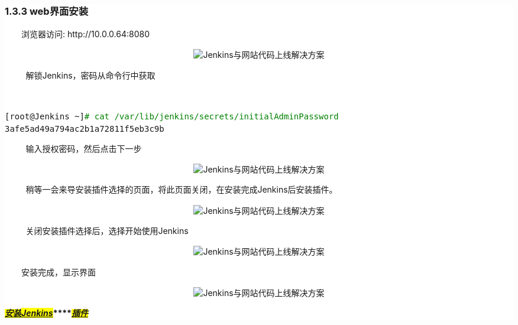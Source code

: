 ### <span id="133_web">1.3.3 web<span style="font-family: '微软雅黑',sans-serif;">界面安装</span></span>

<p style="text-indent: 21.0pt;">
  <span style="font-family: 等线;">浏览器访问</span>: http://10.0.0.64:8080
</p>

<p style="text-align: center;" align="center">
  <img data-original="https://clsn.io/wp-content/uploads/2018/03/1190037-20171201192116854-809260260.png" src="/wp-content/themes/clsn-003/img/blank.gif" alt="Jenkins与网站代码上线解决方案" alt="" />
</p>

&nbsp;&nbsp;&nbsp;&nbsp;&nbsp;&nbsp;&nbsp;&nbsp; <span style="font-family: 等线;">解锁</span>Jenkins<span style="font-family: 等线;">，密码从命令行中获取</span>

&nbsp;

<div class="cnblogs_code">
  <pre>[root@Jenkins ~]<span style="color: #008000;">#</span><span style="color: #008000;"> cat /var/lib/jenkins/secrets/initialAdminPassword</span>
3afe5ad49a794ac2b1a72811f5eb3c9b</pre>
</div>

&nbsp;&nbsp;&nbsp;&nbsp;&nbsp;&nbsp;&nbsp;&nbsp; <span style="font-family: 等线;">输入授权密码，然后点击下一步</span>

<p style="text-align: center;" align="center">
  <img data-original="https://clsn.io/wp-content/uploads/2018/03/1190037-20171201192138448-1309799150.png" src="/wp-content/themes/clsn-003/img/blank.gif" alt="Jenkins与网站代码上线解决方案" alt="" />
</p>

&nbsp;&nbsp;&nbsp;&nbsp;&nbsp;&nbsp;&nbsp;&nbsp; <span style="font-family: 等线;">稍等一会来导安装插件选择的页面，将此页面关闭，在安装完成</span>Jenkins<span style="font-family: 等线;">后安装插件。</span>

<p style="text-align: center;" align="center">
  <img data-original="https://clsn.io/wp-content/uploads/2018/03/1190037-20171201192147370-911465434.png" src="/wp-content/themes/clsn-003/img/blank.gif" alt="Jenkins与网站代码上线解决方案" alt="" />
</p>

&nbsp;&nbsp;&nbsp;&nbsp;&nbsp;&nbsp;&nbsp;&nbsp; <span style="font-family: 等线;">关闭安装插件选择后，选择开始使用</span>Jenkins

<p style="text-align: center;" align="center">
  <img data-original="https://clsn.io/wp-content/uploads/2018/03/1190037-20171201192204573-1739948470.png" src="/wp-content/themes/clsn-003/img/blank.gif" alt="Jenkins与网站代码上线解决方案" alt="" />
</p>

<p style="text-indent: 21.0pt;">
  <span style="font-family: 等线;">安装完成，显示界面</span>
</p>

<p style="text-align: center;" align="center">
  <img data-original="https://clsn.io/wp-content/uploads/2018/03/1190037-20171201192213120-1148654989.png" src="/wp-content/themes/clsn-003/img/blank.gif" alt="Jenkins与网站代码上线解决方案" alt="" />
</p>

**_<span style="text-decoration: underline;"><span style="font-family: 等线; background: yellow;">安装</span><span style="background: yellow;">Jenkins</span></span>_****_<span style="text-decoration: underline;"><span style="font-family: 等线; background: yellow;">插件</span></span>_**
